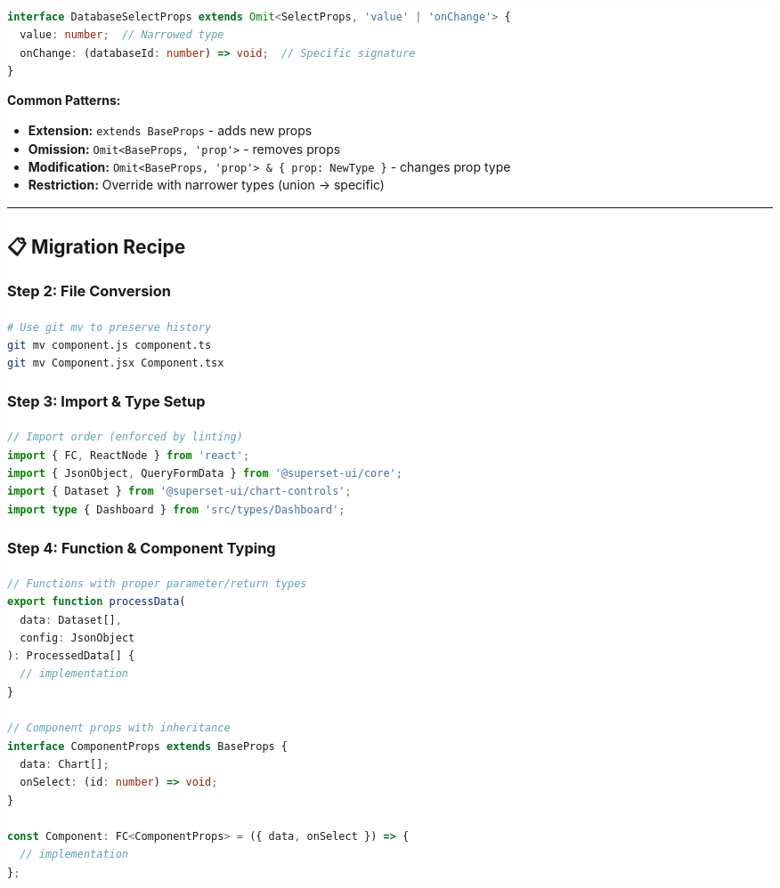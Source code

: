 ```typescript
interface DatabaseSelectProps extends Omit<SelectProps, 'value' | 'onChange'> {
  value: number;  // Narrowed type
  onChange: (databaseId: number) => void;  // Specific signature
}
```

**Common Patterns:**
- **Extension:** `extends BaseProps` - adds new props
- **Omission:** `Omit<BaseProps, 'prop'>` - removes props
- **Modification:** `Omit<BaseProps, 'prop'> & { prop: NewType }` - changes prop type
- **Restriction:** Override with narrower types (union → specific)

---

## 📋 Migration Recipe

### Step 2: File Conversion
```bash
# Use git mv to preserve history
git mv component.js component.ts
git mv Component.jsx Component.tsx
```

### Step 3: Import & Type Setup
```typescript
// Import order (enforced by linting)
import { FC, ReactNode } from 'react';
import { JsonObject, QueryFormData } from '@superset-ui/core';
import { Dataset } from '@superset-ui/chart-controls';
import type { Dashboard } from 'src/types/Dashboard';
```

### Step 4: Function & Component Typing
```typescript
// Functions with proper parameter/return types
export function processData(
  data: Dataset[],
  config: JsonObject
): ProcessedData[] {
  // implementation
}

// Component props with inheritance
interface ComponentProps extends BaseProps {
  data: Chart[];
  onSelect: (id: number) => void;
}

const Component: FC<ComponentProps> = ({ data, onSelect }) => {
  // implementation
};
```
